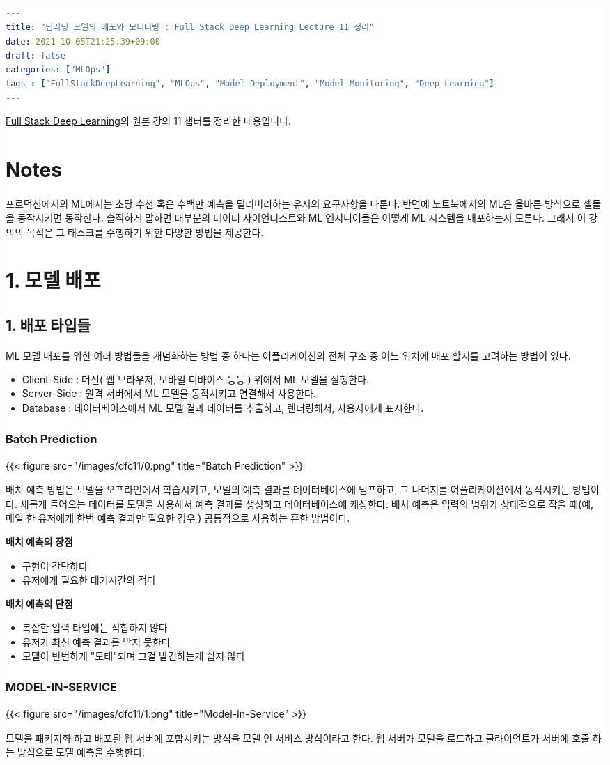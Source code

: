 ```yaml
---
title: "딥러닝 모델의 배포와 모니터링 : Full Stack Deep Learning Lecture 11 정리"
date: 2021-10-05T21:25:39+09:00
draft: false
categories: ["MLOps"]
tags : ["FullStackDeepLearning", "MLOps", "Model Deployment", "Model Monitoring", "Deep Learning"]
---
```


[Full Stack Deep Learning](https://fullstackdeeplearning.com/spring2021/lecture-11/)의 원본 강의 11 챕터를 정리한 내용입니다.

# Notes

프로덕션에서의 ML에서는 초당 수천 혹은 수백만 예측을 딜리버리하는 유저의 요구사항을 다룬다. 반면에 노트북에서의 ML은 올바른 방식으로 셀들을 동작시키면 동작한다. 솔직하게 말하면 대부분의 데이터 사이언티스트와 ML 엔지니어들은 어떻게 ML 시스템을 배포하는지 모른다. 그래서 이 강의의 목적은 그 태스크를 수행하기 위한 다양한 방법을 제공한다. 

# 1. 모델 배포

## 1. 배포 타입들

ML 모델 배포를 위한 여러 방법들을 개념화하는 방법 중 하나는 어플리케이션의 전체 구조 중 어느 위치에 배포 할지를 고려하는 방법이 있다.

- Client-Side : 머신( 웹 브라우저, 모바일 디바이스 등등 ) 위에서 ML 모델을 실행한다.
- Server-Side : 원격 서버에서 ML 모델을 동작시키고 연결해서 사용한다.
- Database : 데이터베이스에서 ML 모델 결과 데이터를 추출하고, 렌더링해서, 사용자에게 표시한다.

### Batch Prediction

{{< figure src="/images/dfc11/0.png" title="Batch Prediction" >}}

배치 예측 방법은 모델을 오프라인에서 학습시키고, 모델의 예측 결과를 데이터베이스에 덤프하고, 그 나머지를 어플리케이션에서 동작시키는 방법이다. 새롭게 들어오는 데이터를 모델을 사용해서 예측 결과를 생성하고 데이터베이스에 캐싱한다. 배치 예측은 입력의 범위가 상대적으로 작을 때(예, 매일 한 유저에게 한번 예측 결과만 필요한 경우 ) 공통적으로 사용하는 흔한 방법이다.    

**배치 예측의 장점** 

- 구현이 간단하다
- 유저에게 필요한 대기시간의 적다

**배치 예측의 단점**

- 복잡한 입력 타입에는 적합하지 않다
- 유저가 최신 예측 결과를 받지 못한다
- 모델이 빈번하게 "도태"되며 그걸 발견하는게 쉽지 않다

### MODEL-IN-SERVICE

{{< figure src="/images/dfc11/1.png" title="Model-In-Service" >}}

모델을 패키지화 하고 배포된 웹 서버에 포함시키는 방식을 모델 인 서비스 방식이라고 한다. 웹 서버가 모델을 로드하고 클라이언트가 서버에 호출 하는 방식으로 모델 예측을 수행한다. 
